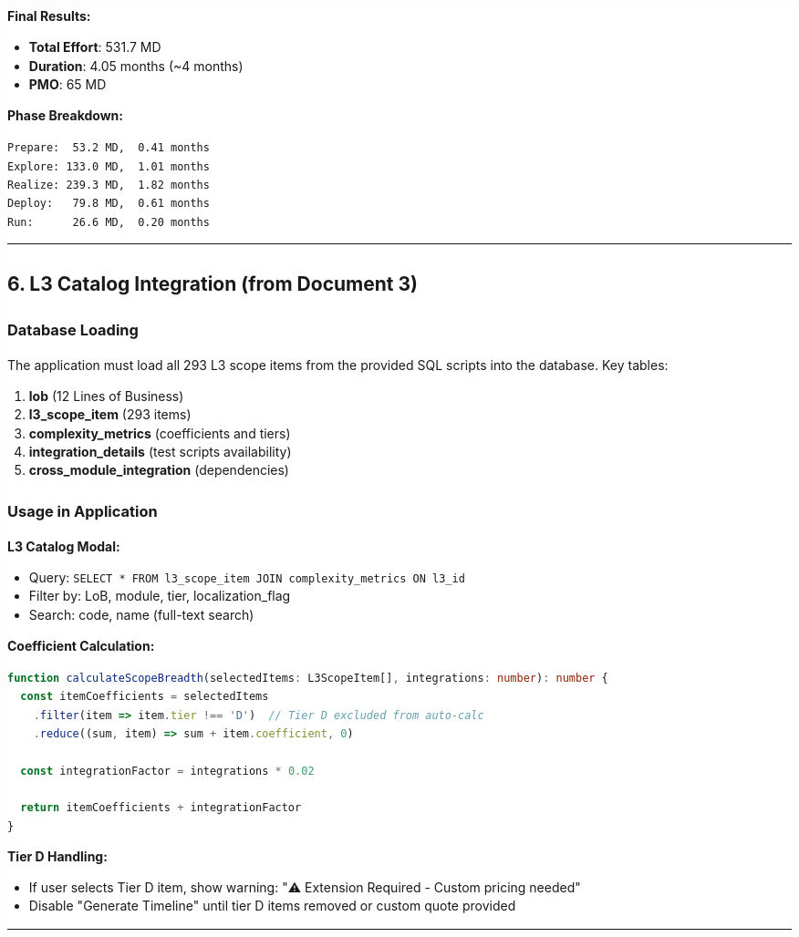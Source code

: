 **Final Results:**
- **Total Effort**: 531.7 MD
- **Duration**: 4.05 months (~4 months)
- **PMO**: 65 MD

**Phase Breakdown:**
```
Prepare:  53.2 MD,  0.41 months
Explore: 133.0 MD,  1.01 months
Realize: 239.3 MD,  1.82 months
Deploy:   79.8 MD,  0.61 months
Run:      26.6 MD,  0.20 months
```

---

## 6. L3 Catalog Integration (from Document 3)

### Database Loading

The application must load all 293 L3 scope items from the provided SQL scripts into the database. Key tables:

1. **lob** (12 Lines of Business)
2. **l3_scope_item** (293 items)
3. **complexity_metrics** (coefficients and tiers)
4. **integration_details** (test scripts availability)
5. **cross_module_integration** (dependencies)

### Usage in Application

**L3 Catalog Modal:**
- Query: `SELECT * FROM l3_scope_item JOIN complexity_metrics ON l3_id`
- Filter by: LoB, module, tier, localization_flag
- Search: code, name (full-text search)

**Coefficient Calculation:**
```typescript
function calculateScopeBreadth(selectedItems: L3ScopeItem[], integrations: number): number {
  const itemCoefficients = selectedItems
    .filter(item => item.tier !== 'D')  // Tier D excluded from auto-calc
    .reduce((sum, item) => sum + item.coefficient, 0)
  
  const integrationFactor = integrations * 0.02
  
  return itemCoefficients + integrationFactor
}
```

**Tier D Handling:**
- If user selects Tier D item, show warning: "⚠️ Extension Required - Custom pricing needed"
- Disable "Generate Timeline" until tier D items removed or custom quote provided

---
